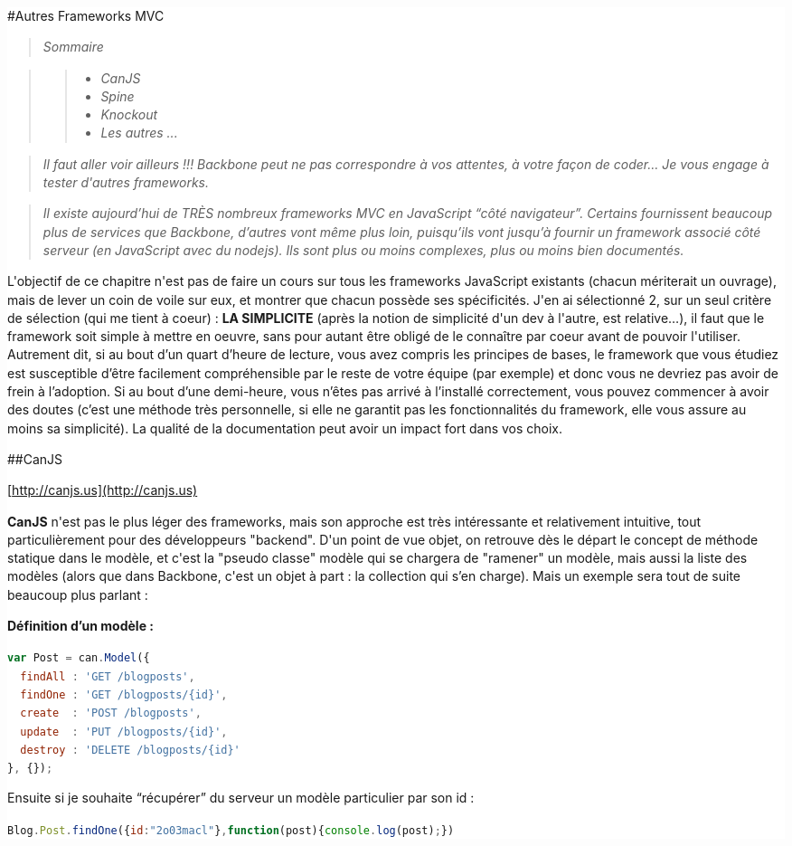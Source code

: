 #Autres Frameworks MVC

>*Sommaire*

>>- *CanJS*
>>- *Spine*
>>- *Knockout*
>>- *Les autres ...*


>*Il faut aller voir ailleurs !!! Backbone peut ne pas correspondre à vos attentes, à votre façon de coder… Je vous engage à tester d'autres frameworks.*

>*Il existe aujourd’hui de TRÈS nombreux frameworks MVC en JavaScript “côté navigateur”. Certains fournissent beaucoup plus de services que Backbone, d’autres vont même plus loin, puisqu’ils vont jusqu’à fournir un framework associé côté serveur (en JavaScript avec du nodejs). Ils sont plus ou moins complexes, plus ou moins bien documentés.*

L'objectif de ce chapitre n'est pas de faire un cours sur tous les frameworks JavaScript existants (chacun mériterait un ouvrage), mais de lever un coin de voile sur eux, et montrer que chacun possède ses spécificités. J'en ai sélectionné 2, sur un seul critère de sélection (qui me tient à coeur) : **LA SIMPLICITE** (après la notion de simplicité d'un dev à l'autre, est relative…), il faut que le framework soit simple à mettre en oeuvre, sans pour autant être obligé de le connaître par coeur avant de pouvoir l'utiliser. Autrement dit, si au bout d’un quart d’heure de lecture, vous avez compris les principes de bases, le framework que vous étudiez est susceptible d’être facilement compréhensible par le reste de votre équipe (par exemple) et donc vous ne devriez pas avoir de frein à l’adoption. Si au bout d’une demi-heure, vous n’êtes pas arrivé à l’installé correctement, vous pouvez commencer à avoir des doutes (c’est une méthode très personnelle, si elle ne garantit pas les fonctionnalités du framework, elle vous assure au moins sa simplicité). La qualité de la documentation peut avoir un impact fort dans vos choix.

##CanJS

[http://canjs.us](http://canjs.us)

**CanJS** n'est pas le plus léger des frameworks, mais son approche est très intéressante et relativement intuitive, tout particulièrement pour des développeurs "backend". D'un point de vue objet, on retrouve dès le départ le concept de méthode statique dans le modèle, et c'est la "pseudo classe" modèle qui se chargera de "ramener" un modèle, mais aussi la liste des modèles (alors que dans Backbone, c'est un objet à part : la collection qui s’en charge). Mais un exemple sera tout de suite beaucoup plus parlant :

**Définition d’un modèle :**

```javascript
var Post = can.Model({
  findAll : 'GET /blogposts',
  findOne : 'GET /blogposts/{id}',
  create  : 'POST /blogposts',
  update  : 'PUT /blogposts/{id}',
  destroy : 'DELETE /blogposts/{id}'
}, {});
```

Ensuite si je souhaite “récupérer” du serveur un modèle particulier par son id :

```javascript
Blog.Post.findOne({id:"2o03macl"},function(post){console.log(post);})
```
